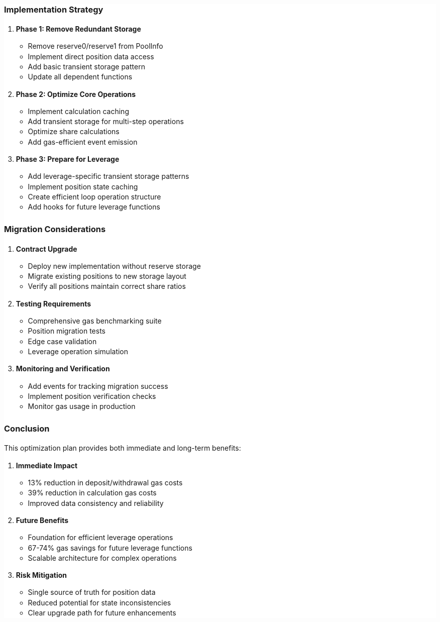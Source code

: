 ### Implementation Strategy

1. **Phase 1: Remove Redundant Storage**
   - Remove reserve0/reserve1 from PoolInfo
   - Implement direct position data access
   - Add basic transient storage pattern
   - Update all dependent functions

2. **Phase 2: Optimize Core Operations**
   - Implement calculation caching
   - Add transient storage for multi-step operations
   - Optimize share calculations
   - Add gas-efficient event emission

3. **Phase 3: Prepare for Leverage**
   - Add leverage-specific transient storage patterns
   - Implement position state caching
   - Create efficient loop operation structure
   - Add hooks for future leverage functions

### Migration Considerations

1. **Contract Upgrade**
   - Deploy new implementation without reserve storage
   - Migrate existing positions to new storage layout
   - Verify all positions maintain correct share ratios

2. **Testing Requirements**
   - Comprehensive gas benchmarking suite
   - Position migration tests
   - Edge case validation
   - Leverage operation simulation

3. **Monitoring and Verification**
   - Add events for tracking migration success
   - Implement position verification checks
   - Monitor gas usage in production

### Conclusion

This optimization plan provides both immediate and long-term benefits:

1. **Immediate Impact**
   - 13% reduction in deposit/withdrawal gas costs
   - 39% reduction in calculation gas costs
   - Improved data consistency and reliability

2. **Future Benefits**
   - Foundation for efficient leverage operations
   - 67-74% gas savings for future leverage functions
   - Scalable architecture for complex operations

3. **Risk Mitigation**
   - Single source of truth for position data
   - Reduced potential for state inconsistencies
   - Clear upgrade path for future enhancements
